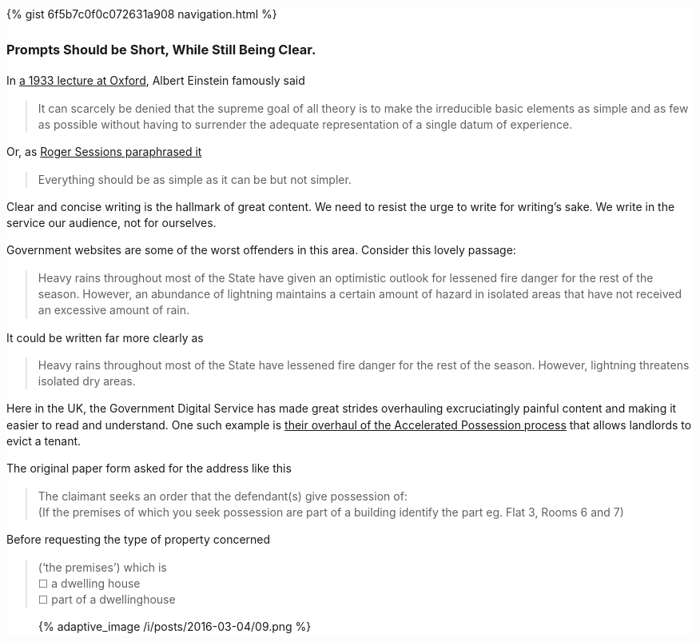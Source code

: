 {% gist 6f5b7c0f0c072631a908 navigation.html %}

<figure id="figure-2016-03-04-08">
<audio controls>
<source src="/i/posts/2016-03-04/08.ogg" type='audio/ogg; codecs="vorbis"'>
<source src="/i/posts/2016-03-04/08.mp3" type='audio/mpeg; codecs="mp3"'>
<p>Listen to this <a download href="/i/posts/2016-03-04/08.mp3">as an MP3</a> or <a download href="/i/posts/2016-03-04/08.ogg">as an OGG</a> audio file.</p>
</audio>
</figure>

### Prompts Should be Short, While Still Being Clear.

In [a 1933 lecture at Oxford](https://www.stmarys-ca.edu/sites/default/files/attachments/files/On_The_Method_of_Theoretical_Physics.pdf), Albert Einstein famously said

> It can scarcely be denied that the supreme goal of all theory is to make the irreducible basic elements as simple and as few as possible without having to surrender the adequate representation of a single datum of experience.

Or, as [Roger Sessions paraphrased it](https://books.google.com/books?id=prDfAFjet9cC&lpg=PR7&ots=PA9rRog4cr&dq=How%20a%20%E2%80%98Difficult%E2%80%99%20Composer%20Gets%20That%20Way&pg=PA230#v=onepage&q&f=false)

> Everything should be as simple as it can be but not simpler.

Clear and concise writing is the hallmark of great content. We need to resist the urge to write for writing’s sake. We write in the service our audience, not for ourselves.

Government websites are some of the worst offenders in this area. Consider this lovely passage:

> Heavy rains throughout most of the State have given an optimistic outlook for lessened fire danger for the rest of the season. However, an abundance of lightning maintains a certain amount of hazard in isolated areas that have not received an excessive amount of rain.

It could be written far more clearly as

> Heavy rains throughout most of the State have lessened fire danger for the rest of the season. However, lightning threatens isolated dry areas.

Here in the UK, the Government Digital Service has made great strides overhauling excruciatingly painful content and making it easier to read and understand. One such example is [their overhaul of the Accelerated Possession process](https://gds.blog.gov.uk/2014/07/28/doing-the-hard-work-to-make-things-simple/) that allows landlords to evict a tenant.

The original paper form asked for the address like this

>  The claimant seeks an order that the defendant(s) give possession of:<br> (If the premises of which you seek possession are part of a building identify the part eg. Flat 3, Rooms 6 and 7)

Before requesting the type of property concerned

> (‘the premises’) which is<br> ☐ a dwelling house<br> ☐ part of a dwellinghouse

<figure id="figure-2016-03-04-09">
{% adaptive_image /i/posts/2016-03-04/09.png %}
</figure>
